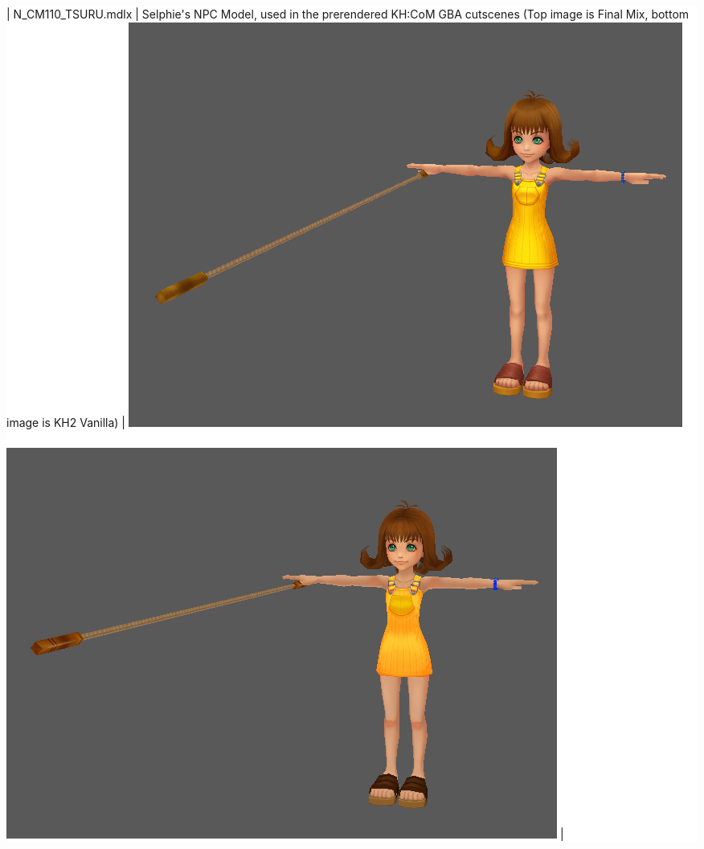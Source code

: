 | N_CM110_TSURU.mdlx | Selphie's NPC Model, used in the prerendered KH:CoM GBA cutscenes (Top image is Final Mix, bottom image is KH2 Vanilla) | ![image](./images/unused/unused_models/N_CM110_TSURU.PNG)<br><br>![image](./images/unused/unused_models/N_CM110_TSURU_Vanilla.PNG) |